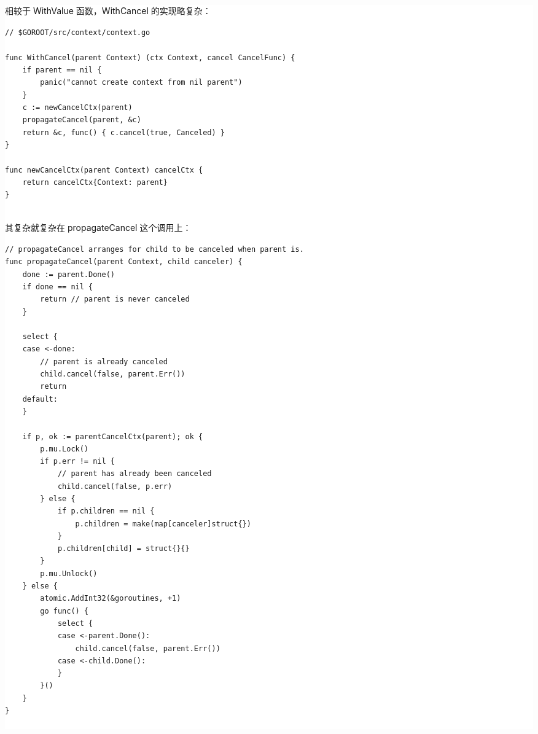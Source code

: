 相较于 WithValue 函数，WithCancel 的实现略复杂：

```
// $GOROOT/src/context/context.go

func WithCancel(parent Context) (ctx Context, cancel CancelFunc) {
    if parent == nil {
        panic("cannot create context from nil parent")
    }
    c := newCancelCtx(parent)
    propagateCancel(parent, &c)
    return &c, func() { c.cancel(true, Canceled) }
}

func newCancelCtx(parent Context) cancelCtx {
    return cancelCtx{Context: parent}
}


```

其复杂就复杂在 propagateCancel 这个调用上：

```
// propagateCancel arranges for child to be canceled when parent is.
func propagateCancel(parent Context, child canceler) {
    done := parent.Done()
    if done == nil {
        return // parent is never canceled
    }

    select {
    case <-done:
        // parent is already canceled
        child.cancel(false, parent.Err())
        return
    default:
    }

    if p, ok := parentCancelCtx(parent); ok {
        p.mu.Lock()
        if p.err != nil {
            // parent has already been canceled
            child.cancel(false, p.err)
        } else {
            if p.children == nil {
                p.children = make(map[canceler]struct{})
            }
            p.children[child] = struct{}{}
        }
        p.mu.Unlock()
    } else {
        atomic.AddInt32(&goroutines, +1)
        go func() {
            select {
            case <-parent.Done():
                child.cancel(false, parent.Err())
            case <-child.Done():
            }
        }()
    }
}


```
